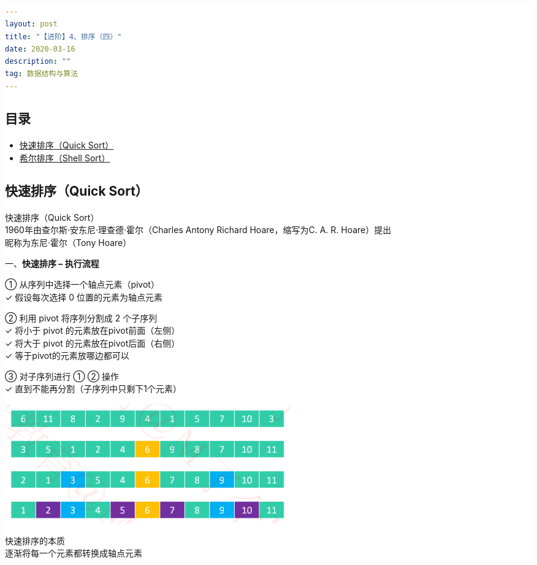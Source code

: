 ```yaml
---
layout: post
title: "【进阶】4、排序（四）"
date: 2020-03-16
description: ""
tag: 数据结构与算法
---
```







## 目录

* [快速排序（Quick Sort）](#content1)
* [希尔排序（Shell Sort）](#content2)





## <a id="content1"></a>快速排序（Quick Sort）


快速排序（Quick Sort）         
1960年由查尔斯·安东尼·理查德·霍尔（Charles Antony Richard Hoare，缩写为C. A. R. Hoare）提出    
昵称为东尼·霍尔（Tony Hoare）    


一、**快速排序 – 执行流程**

① 从序列中选择一个轴点元素（pivot）    
✓ 假设每次选择 0 位置的元素为轴点元素     

② 利用 pivot 将序列分割成 2 个子序列     
✓ 将小于 pivot 的元素放在pivot前面（左侧）     
✓ 将大于 pivot 的元素放在pivot后面（右侧）     
✓ 等于pivot的元素放哪边都可以         

③ 对子序列进行 ① ② 操作       
✓ 直到不能再分割（子序列中只剩下1个元素）       

<img src="/images/DataStructurs2/sort24.png" alt="img">

快速排序的本质     
逐渐将每一个元素都转换成轴点元素      
